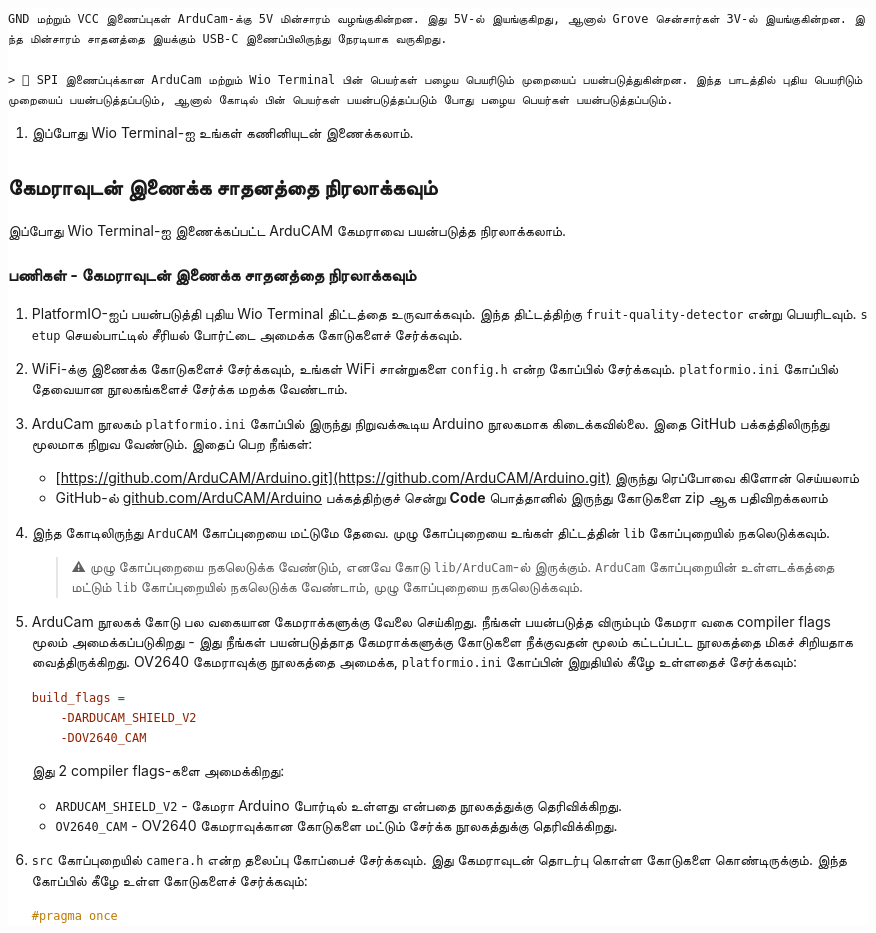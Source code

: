     GND மற்றும் VCC இணைப்புகள் ArduCam-க்கு 5V மின்சாரம் வழங்குகின்றன. இது 5V-ல் இயங்குகிறது, ஆனால் Grove சென்சார்கள் 3V-ல் இயங்குகின்றன. இந்த மின்சாரம் சாதனத்தை இயக்கும் USB-C இணைப்பிலிருந்து நேரடியாக வருகிறது.

    > 💁 SPI இணைப்புக்கான ArduCam மற்றும் Wio Terminal பின் பெயர்கள் பழைய பெயரிடும் முறையைப் பயன்படுத்துகின்றன. இந்த பாடத்தில் புதிய பெயரிடும் முறையைப் பயன்படுத்தப்படும், ஆனால் கோடில் பின் பெயர்கள் பயன்படுத்தப்படும் போது பழைய பெயர்கள் பயன்படுத்தப்படும்.

1. இப்போது Wio Terminal-ஐ உங்கள் கணினியுடன் இணைக்கலாம்.

## கேமராவுடன் இணைக்க சாதனத்தை நிரலாக்கவும்

இப்போது Wio Terminal-ஐ இணைக்கப்பட்ட ArduCAM கேமராவை பயன்படுத்த நிரலாக்கலாம்.

### பணிகள் - கேமராவுடன் இணைக்க சாதனத்தை நிரலாக்கவும்

1. PlatformIO-ஐப் பயன்படுத்தி புதிய Wio Terminal திட்டத்தை உருவாக்கவும். இந்த திட்டத்திற்கு `fruit-quality-detector` என்று பெயரிடவும். `setup` செயல்பாட்டில் சீரியல் போர்ட்டை அமைக்க கோடுகளைச் சேர்க்கவும்.

1. WiFi-க்கு இணைக்க கோடுகளைச் சேர்க்கவும், உங்கள் WiFi சான்றுகளை `config.h` என்ற கோப்பில் சேர்க்கவும். `platformio.ini` கோப்பில் தேவையான நூலகங்களைச் சேர்க்க மறக்க வேண்டாம்.

1. ArduCam நூலகம் `platformio.ini` கோப்பில் இருந்து நிறுவக்கூடிய Arduino நூலகமாக கிடைக்கவில்லை. இதை GitHub பக்கத்திலிருந்து மூலமாக நிறுவ வேண்டும். இதைப் பெற நீங்கள்:

    * [https://github.com/ArduCAM/Arduino.git](https://github.com/ArduCAM/Arduino.git) இருந்து ரெப்போவை கிளோன் செய்யலாம்
    * GitHub-ல் [github.com/ArduCAM/Arduino](https://github.com/ArduCAM/Arduino) பக்கத்திற்குச் சென்று **Code** பொத்தானில் இருந்து கோடுகளை zip ஆக பதிவிறக்கலாம்

1. இந்த கோடிலிருந்து `ArduCAM` கோப்புறையை மட்டுமே தேவை. முழு கோப்புறையை உங்கள் திட்டத்தின் `lib` கோப்புறையில் நகலெடுக்கவும்.

    > ⚠️ முழு கோப்புறையை நகலெடுக்க வேண்டும், எனவே கோடு `lib/ArduCam`-ல் இருக்கும். `ArduCam` கோப்புறையின் உள்ளடக்கத்தை மட்டும் `lib` கோப்புறையில் நகலெடுக்க வேண்டாம், முழு கோப்புறையை நகலெடுக்கவும்.

1. ArduCam நூலகக் கோடு பல வகையான கேமராக்களுக்கு வேலை செய்கிறது. நீங்கள் பயன்படுத்த விரும்பும் கேமரா வகை compiler flags மூலம் அமைக்கப்படுகிறது - இது நீங்கள் பயன்படுத்தாத கேமராக்களுக்கு கோடுகளை நீக்குவதன் மூலம் கட்டப்பட்ட நூலகத்தை மிகச் சிறியதாக வைத்திருக்கிறது. OV2640 கேமராவுக்கு நூலகத்தை அமைக்க, `platformio.ini` கோப்பின் இறுதியில் கீழே உள்ளதைச் சேர்க்கவும்:

    ```ini
    build_flags =
        -DARDUCAM_SHIELD_V2
        -DOV2640_CAM
    ```

    இது 2 compiler flags-களை அமைக்கிறது:

      * `ARDUCAM_SHIELD_V2` - கேமரா Arduino போர்டில் உள்ளது என்பதை நூலகத்துக்கு தெரிவிக்கிறது.
      * `OV2640_CAM` - OV2640 கேமராவுக்கான கோடுகளை மட்டும் சேர்க்க நூலகத்துக்கு தெரிவிக்கிறது.

1. `src` கோப்புறையில் `camera.h` என்ற தலைப்பு கோப்பைச் சேர்க்கவும். இது கேமராவுடன் தொடர்பு கொள்ள கோடுகளை கொண்டிருக்கும். இந்த கோப்பில் கீழே உள்ள கோடுகளைச் சேர்க்கவும்:

    ```cpp
    #pragma once
    